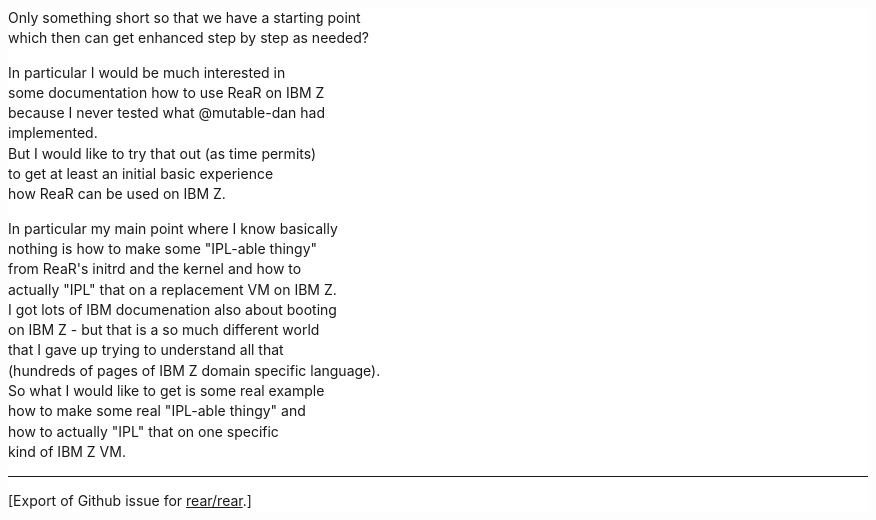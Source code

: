 Only something short so that we have a starting point  
which then can get enhanced step by step as needed?

In particular I would be much interested in  
some documentation how to use ReaR on IBM Z  
because I never tested what @mutable-dan had  
implemented.  
But I would like to try that out (as time permits)  
to get at least an initial basic experience  
how ReaR can be used on IBM Z.

In particular my main point where I know basically  
nothing is how to make some "IPL-able thingy"  
from ReaR's initrd and the kernel and how to  
actually "IPL" that on a replacement VM on IBM Z.  
I got lots of IBM documenation also about booting  
on IBM Z - but that is a so much different world  
that I gave up trying to understand all that  
(hundreds of pages of IBM Z domain specific language).  
So what I would like to get is some real example  
how to make some real "IPL-able thingy" and  
how to actually "IPL" that on one specific  
kind of IBM Z VM.

------------------------------------------------------------------------

\[Export of Github issue for
[rear/rear](https://github.com/rear/rear).\]
